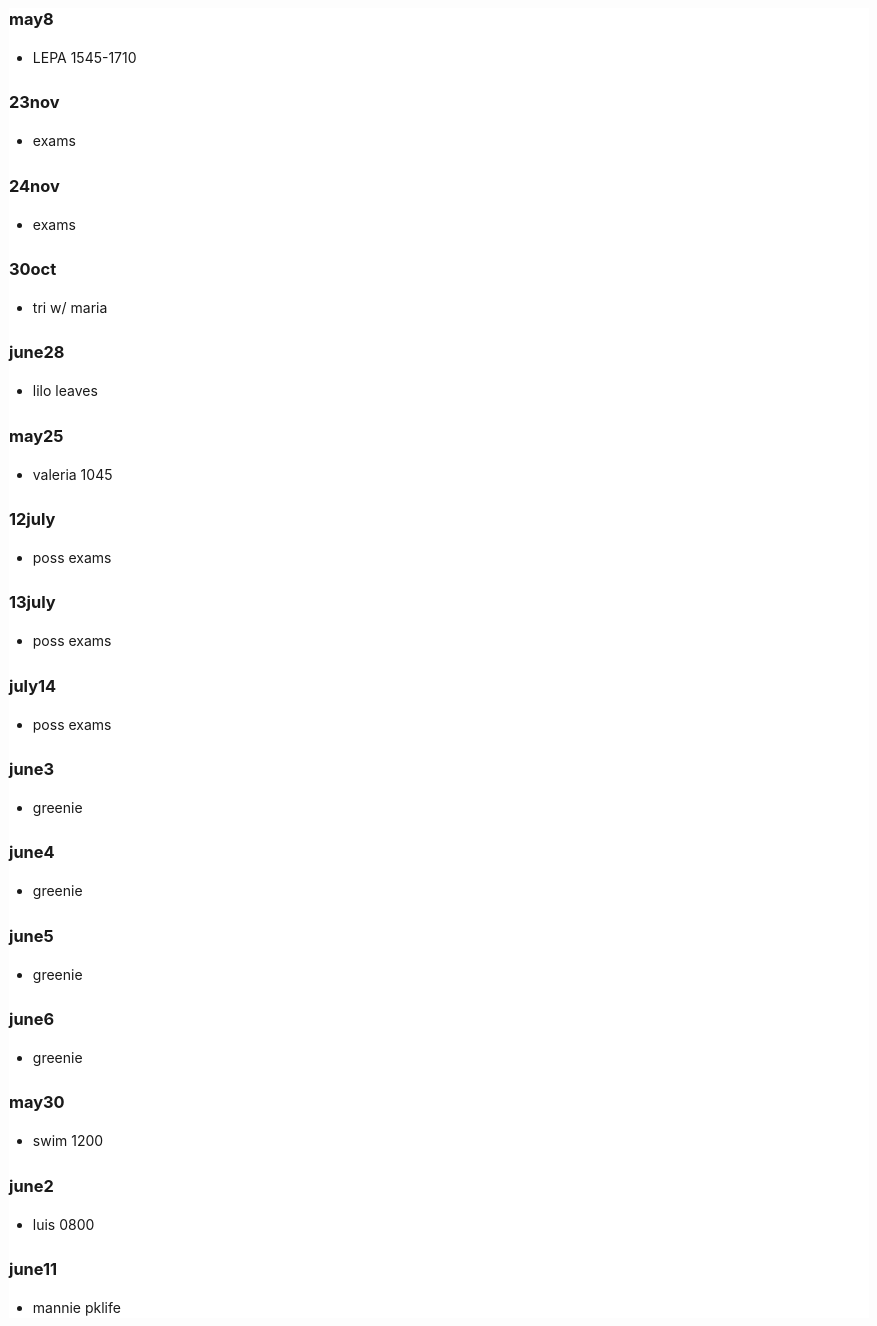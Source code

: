 ### may8
* LEPA 1545-1710
 
### 23nov
* exams
 
### 24nov
* exams
 
### 30oct
* tri w/ maria
  
### june28
* lilo leaves
 
### may25
* valeria 1045
 
### 12july
* poss exams
 
### 13july
* poss exams
 
### july14
* poss exams
 
### june3
* greenie
 
### june4
* greenie
 
### june5
* greenie
 
### june6
* greenie
  
### may30
* swim 1200
 
### june2
* luis 0800
 
### june11
* mannie pklife
 